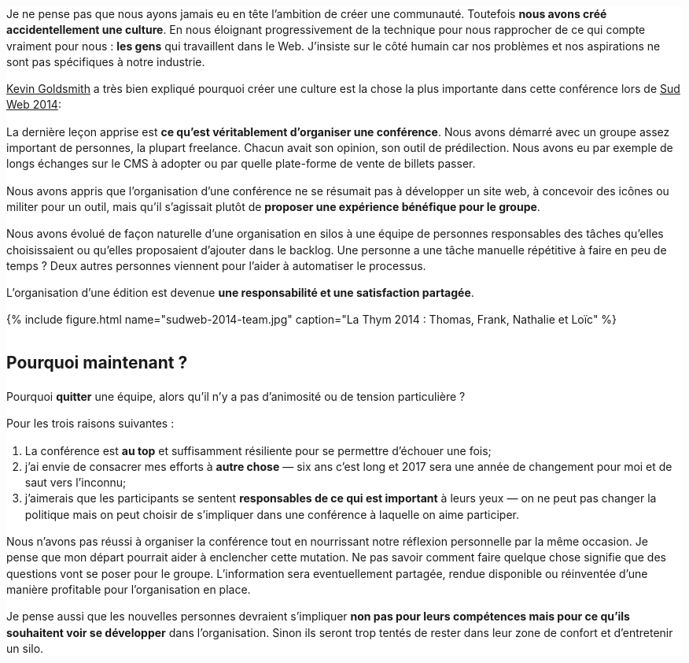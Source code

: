 Je ne pense pas que nous ayons jamais eu en tête l’ambition de créer une communauté. Toutefois **nous avons créé accidentellement une culture**. En nous éloignant progressivement de la technique pour nous rapprocher de ce qui compte vraiment pour nous : **les gens** qui travaillent dans le Web. J’insiste sur le côté humain car nos problèmes et nos aspirations ne sont pas spécifiques à notre industrie.

[Kevin Goldsmith](https://www.kevingoldsmith.com/) a très bien expliqué pourquoi créer une culture est la chose la plus importante dans cette conférence lors de [Sud Web 2014](https://sudweb.fr/2014/):

<div class="media">
  <iframe src="https://player.vimeo.com/video/102774091?color=c9ff23&portrait=0" width="640" height="360" frameborder="0" webkitallowfullscreen mozallowfullscreen allowfullscreen></iframe>
</div>

La dernière leçon apprise est **ce qu’est véritablement d’organiser une conférence**. Nous avons démarré avec un groupe assez important de personnes, la plupart freelance. Chacun avait son opinion, son outil de prédilection. Nous avons eu par exemple de longs échanges sur le CMS à adopter ou par quelle plate-forme de vente de billets passer.

Nous avons appris que l’organisation d’une conférence ne se résumait pas à développer un site web, à concevoir des icônes ou militer pour un outil, mais qu’il s’agissait plutôt de **proposer une expérience bénéfique pour le groupe**.

Nous avons évolué de façon naturelle d’une organisation en silos à une équipe de personnes responsables des tâches qu’elles choisissaient ou qu’elles proposaient d’ajouter dans le backlog. Une personne a une tâche manuelle répétitive à faire en peu de temps ? Deux autres personnes viennent pour l’aider à automatiser le processus.

L’organisation d’une édition est devenue **une responsabilité et une satisfaction partagée**.

{% include figure.html name="sudweb-2014-team.jpg" caption="La Thym 2014 : Thomas, Frank, Nathalie et Loïc" %}

## Pourquoi maintenant ?

Pourquoi **quitter** une équipe, alors qu’il n’y a pas d’animosité ou de tension particulière ?

Pour les trois raisons suivantes :

1. La conférence est **au top** et suffisamment résiliente pour se permettre d’échouer une fois;
1. j’ai envie de consacrer mes efforts à **autre chose** — six ans c’est long et 2017 sera une année de changement pour moi et de saut vers l’inconnu;
1. j’aimerais que les participants se sentent **responsables de ce qui est important** à leurs yeux — on ne peut pas changer la politique mais on peut choisir de s’impliquer dans une conférence à laquelle on aime participer.

Nous n’avons pas réussi à organiser la conférence tout en nourrissant notre réflexion personnelle par la même occasion. Je pense que mon départ pourrait aider à enclencher cette mutation. Ne pas savoir comment faire quelque chose signifie que des questions vont se poser pour le groupe. L’information sera eventuellement partagée, rendue disponible ou réinventée d’une manière profitable pour l’organisation en place.

Je pense aussi que les nouvelles personnes devraient s’impliquer **non pas pour leurs compétences mais pour ce qu’ils souhaitent voir se développer** dans l’organisation. Sinon ils seront trop tentés de rester dans leur zone de confort et d’entretenir un silo.
